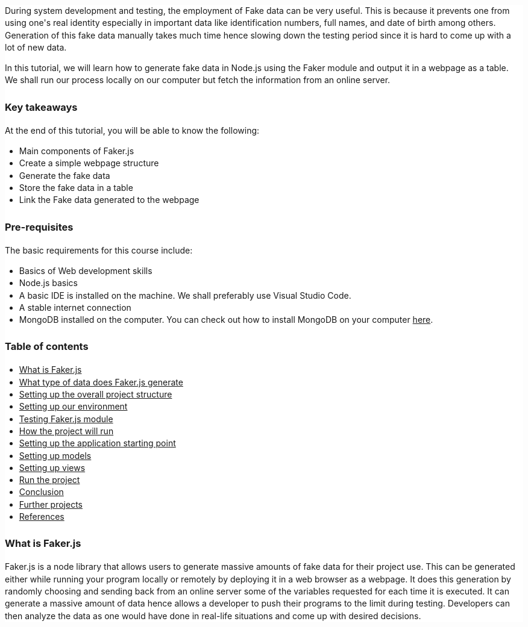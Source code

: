 During system development and testing, the employment of Fake data can be very useful. This is because it prevents one from using one's real identity especially in important data like identification numbers, full names, and date of birth among others. Generation of this fake data manually takes much time hence slowing down the testing period since it is hard to come up with a lot of new data.

In this tutorial, we will learn how to generate fake data in Node.js using the Faker module and output it in a webpage as a table. We shall run our process locally on our computer but fetch the information from an online server.

### Key takeaways

At the end of this tutorial, you will be able to know the following:

- Main components of Faker.js
- Create a simple webpage structure
- Generate the fake data
- Store the fake data in a table
- Link the Fake data generated to the webpage

### Pre-requisites

The basic requirements for this course include:

- Basics of Web development skills
- Node.js basics
- A basic IDE is installed on the machine. We shall preferably use Visual Studio Code.
- A stable internet connection
- MongoDB installed on the computer. You can check out how to install MongoDB on your computer [here](https://www.section.io/engineering-education/working-with-databases-part1/).

### Table of contents

- [What is Faker.js](#What-is-Faker.js)
- [What type of data does Faker.js generate](#What-type-of-data-does-Faker.js-generate)
- [Setting up the overall project structure](#Setting-up-the-overall-project-structure)
- [Setting up our environment](#Setting-up-our-environment)
- [Testing Faker.js module](#Testing-Faker.js-module)
- [How the project will run](#How-the-project-will-run)
- [Setting up the application starting point](#Setting-up-the-application-starting-point)
- [Setting up models](#Setting-up-models)
- [Setting up views](#Setting-up-views)
- [Run the project](#Run-the-project)
- [Conclusion](#conclusion)
- [Further projects](#Further-projects)
- [References](#References)

### What is Faker.js

Faker.js is a node library that allows users to generate massive amounts of fake data for their project use. This can be generated either while running your program locally or remotely by deploying it in a web browser as a webpage. It does this generation by randomly choosing and sending back from an online server some of the variables requested for each time it is executed. It can generate a massive amount of data hence allows a developer to push their programs to the limit during testing.
Developers can then analyze the data as one would have done in real-life situations and come up with desired decisions.
